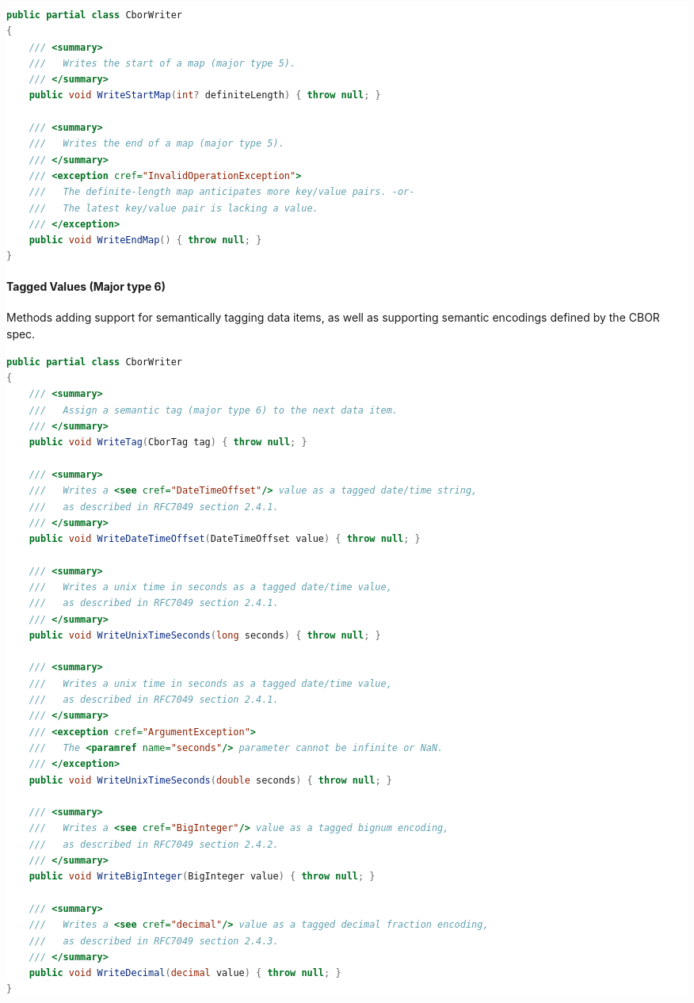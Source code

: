 ```C#
public partial class CborWriter
{
    /// <summary>
    ///   Writes the start of a map (major type 5).
    /// </summary>
    public void WriteStartMap(int? definiteLength) { throw null; }

    /// <summary>
    ///   Writes the end of a map (major type 5).
    /// </summary>
    /// <exception cref="InvalidOperationException">
    ///   The definite-length map anticipates more key/value pairs. -or-
    ///   The latest key/value pair is lacking a value.
    /// </exception>
    public void WriteEndMap() { throw null; }
}
```

#### Tagged Values (Major type 6)

Methods adding support for semantically tagging data items,
as well as supporting semantic encodings defined by the CBOR spec.

```C#
public partial class CborWriter
{
    /// <summary>
    ///   Assign a semantic tag (major type 6) to the next data item.
    /// </summary>
    public void WriteTag(CborTag tag) { throw null; }

    /// <summary>
    ///   Writes a <see cref="DateTimeOffset"/> value as a tagged date/time string,
    ///   as described in RFC7049 section 2.4.1.
    /// </summary>
    public void WriteDateTimeOffset(DateTimeOffset value) { throw null; }

    /// <summary>
    ///   Writes a unix time in seconds as a tagged date/time value,
    ///   as described in RFC7049 section 2.4.1.
    /// </summary>
    public void WriteUnixTimeSeconds(long seconds) { throw null; }

    /// <summary>
    ///   Writes a unix time in seconds as a tagged date/time value,
    ///   as described in RFC7049 section 2.4.1.
    /// </summary>
    /// <exception cref="ArgumentException">
    ///   The <paramref name="seconds"/> parameter cannot be infinite or NaN.
    /// </exception>
    public void WriteUnixTimeSeconds(double seconds) { throw null; }

    /// <summary>
    ///   Writes a <see cref="BigInteger"/> value as a tagged bignum encoding,
    ///   as described in RFC7049 section 2.4.2.
    /// </summary>
    public void WriteBigInteger(BigInteger value) { throw null; }

    /// <summary>
    ///   Writes a <see cref="decimal"/> value as a tagged decimal fraction encoding,
    ///   as described in RFC7049 section 2.4.3.
    /// </summary>
    public void WriteDecimal(decimal value) { throw null; }
}
```